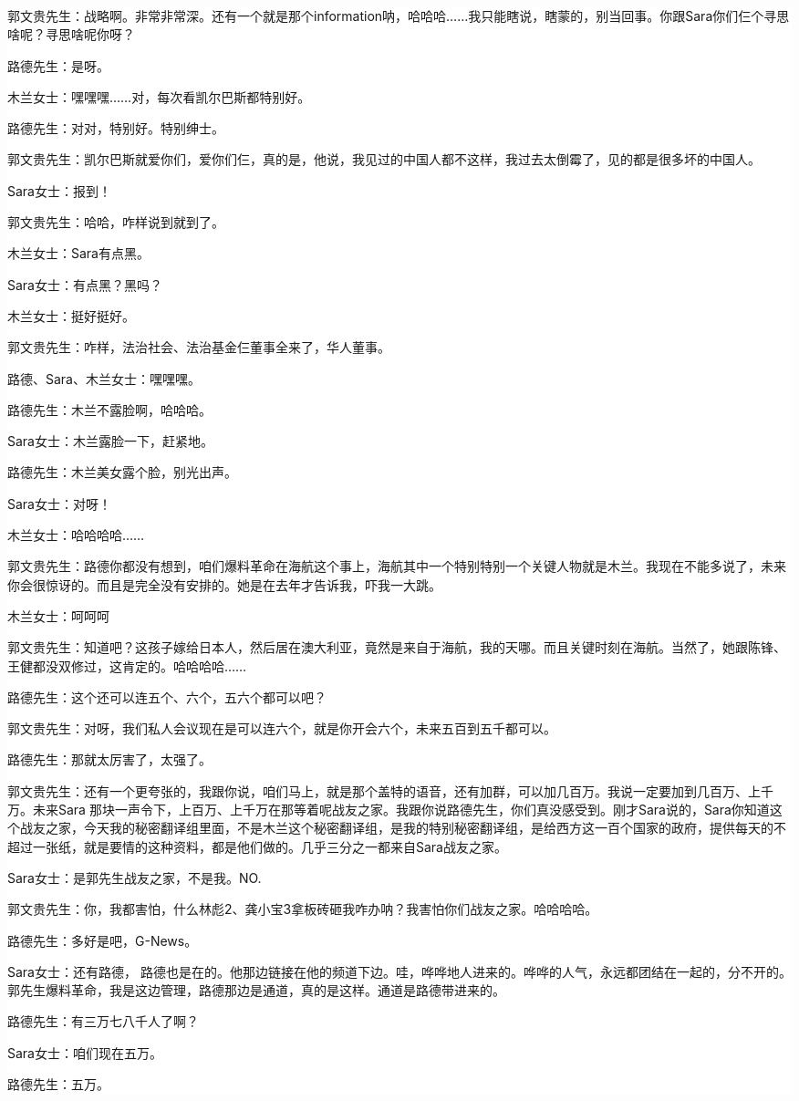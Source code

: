 郭文贵先生：战略啊。非常非常深。还有一个就是那个information呐，哈哈哈……我只能瞎说，瞎蒙的，别当回事。你跟Sara你们仨个寻思啥呢？寻思啥呢你呀？

路德先生：是呀。   

木兰女士：嘿嘿嘿……对，每次看凯尔巴斯都特别好。

路德先生：对对，特别好。特别绅士。

郭文贵先生：凯尔巴斯就爱你们，爱你们仨，真的是，他说，我见过的中国人都不这样，我过去太倒霉了，见的都是很多坏的中国人。

Sara女士：报到！

郭文贵先生：哈哈，咋样说到就到了。

木兰女士：Sara有点黑。

Sara女士：有点黑？黑吗？

木兰女士：挺好挺好。

郭文贵先生：咋样，法治社会、法治基金仨董事全来了，华人董事。

路德、Sara、木兰女士：嘿嘿嘿。

路德先生：木兰不露脸啊，哈哈哈。

Sara女士：木兰露脸一下，赶紧地。

路德先生：木兰美女露个脸，别光出声。

Sara女士：对呀！

木兰女士：哈哈哈哈……

郭文贵先生：路德你都没有想到，咱们爆料革命在海航这个事上，海航其中一个特别特别一个关键人物就是木兰。我现在不能多说了，未来你会很惊讶的。而且是完全没有安排的。她是在去年才告诉我，吓我一大跳。

木兰女士：呵呵呵

郭文贵先生：知道吧？这孩子嫁给日本人，然后居在澳大利亚，竟然是来自于海航，我的天哪。而且关键时刻在海航。当然了，她跟陈锋、王健都没双修过，这肯定的。哈哈哈哈……

路德先生：这个还可以连五个、六个，五六个都可以吧？

郭文贵先生：对呀，我们私人会议现在是可以连六个，就是你开会六个，未来五百到五千都可以。

路德先生：那就太厉害了，太强了。

郭文贵先生：还有一个更夸张的，我跟你说，咱们马上，就是那个盖特的语音，还有加群，可以加几百万。我说一定要加到几百万、上千万。未来Sara 那块一声令下，上百万、上千万在那等着呢战友之家。我跟你说路德先生，你们真没感受到。刚才Sara说的，Sara你知道这个战友之家，今天我的秘密翻译组里面，不是木兰这个秘密翻译组，是我的特别秘密翻译组，是给西方这一百个国家的政府，提供每天的不超过一张纸，就是要情的这种资料，都是他们做的。几乎三分之一都来自Sara战友之家。

Sara女士：是郭先生战友之家，不是我。NO.

郭文贵先生：你，我都害怕，什么林彪2、龚小宝3拿板砖砸我咋办呐？我害怕你们战友之家。哈哈哈哈。

路德先生：多好是吧，G-News。

Sara女士：还有路德， 路德也是在的。他那边链接在他的频道下边。哇，哗哗地人进来的。哗哗的人气，永远都团结在一起的，分不开的。郭先生爆料革命，我是这边管理，路德那边是通道，真的是这样。通道是路德带进来的。

路德先生：有三万七八千人了啊？

Sara女士：咱们现在五万。

路德先生：五万。
